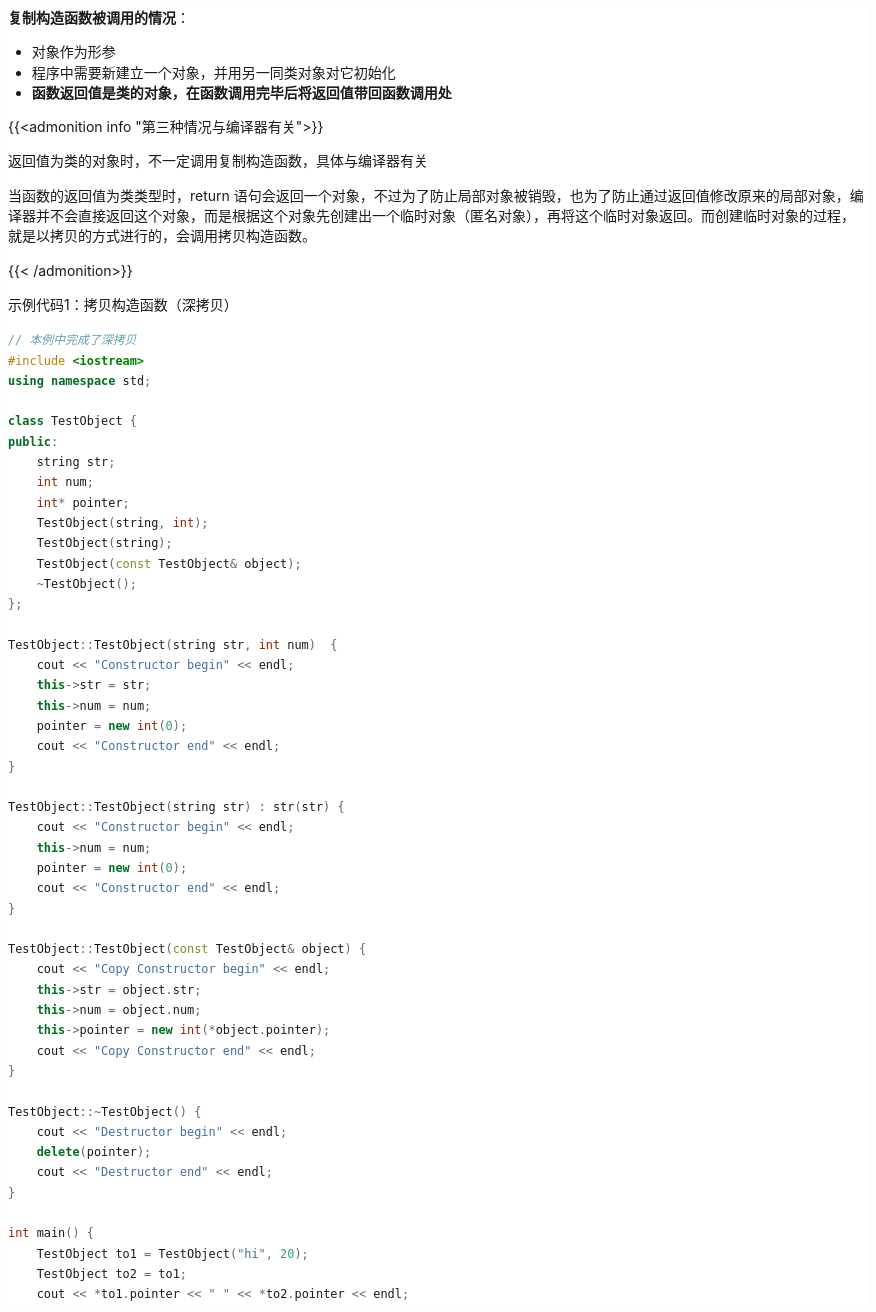 **复制构造函数被调用的情况**：

- 对象作为形参
- 程序中需要新建立一个对象，并用另一同类对象对它初始化
- **函数返回值是类的对象，在函数调用完毕后将返回值带回函数调用处**

{{<admonition info "第三种情况与编译器有关">}}

返回值为类的对象时，不一定调用复制构造函数，具体与编译器有关


当函数的返回值为类类型时，return 语句会返回一个对象，不过为了防止局部对象被销毁，也为了防止通过返回值修改原来的局部对象，编译器并不会直接返回这个对象，而是根据这个对象先创建出一个临时对象（匿名对象），再将这个临时对象返回。而创建临时对象的过程，就是以拷贝的方式进行的，会调用拷贝构造函数。

{{< /admonition>}}

示例代码1：拷贝构造函数（深拷贝）

```cpp
// 本例中完成了深拷贝
#include <iostream>
using namespace std;

class TestObject {
public:
    string str;
    int num;
    int* pointer;
    TestObject(string, int);
    TestObject(string);
    TestObject(const TestObject& object);
    ~TestObject();
};

TestObject::TestObject(string str, int num)  {
    cout << "Constructor begin" << endl;
    this->str = str;
    this->num = num;
    pointer = new int(0);
    cout << "Constructor end" << endl;
}

TestObject::TestObject(string str) : str(str) {
    cout << "Constructor begin" << endl;
    this->num = num;
    pointer = new int(0);
    cout << "Constructor end" << endl;
}

TestObject::TestObject(const TestObject& object) {
    cout << "Copy Constructor begin" << endl;
    this->str = object.str;
    this->num = object.num;
    this->pointer = new int(*object.pointer);
    cout << "Copy Constructor end" << endl;
}

TestObject::~TestObject() {
    cout << "Destructor begin" << endl;
    delete(pointer);
    cout << "Destructor end" << endl;
}

int main() {
    TestObject to1 = TestObject("hi", 20);
    TestObject to2 = to1;
    cout << *to1.pointer << " " << *to2.pointer << endl;
```